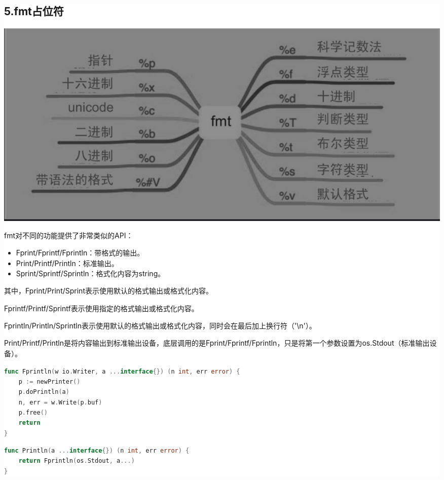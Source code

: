 
## 5.fmt占位符

![](../../_static/image-20220704135818383.png)



fmt对不同的功能提供了非常类似的API：

- Fprint/Fprintf/Fprintln：带格式的输出。
- Print/Printf/Println：标准输出。
- Sprint/Sprintf/Sprintln：格式化内容为string。

其中，Fprint/Print/Sprint表示使用默认的格式输出或格式化内容。

Fprintf/Printf/Sprintf表示使用指定的格式输出或格式化内容。

Fprintln/Println/Sprintln表示使用默认的格式输出或格式化内容，同时会在最后加上换行符（'\n'）。



Print/Printf/Println是将内容输出到标准输出设备，底层调用的是Fprint/Fprintf/Fprintln，只是将第一个参数设置为os.Stdout（标准输出设备）。

```go
func Fprintln(w io.Writer, a ...interface{}) (n int, err error) {
	p := newPrinter()
	p.doPrintln(a)
	n, err = w.Write(p.buf)
	p.free()
	return
}

```

```go
func Println(a ...interface{}) (n int, err error) {
	return Fprintln(os.Stdout, a...)
}
```
